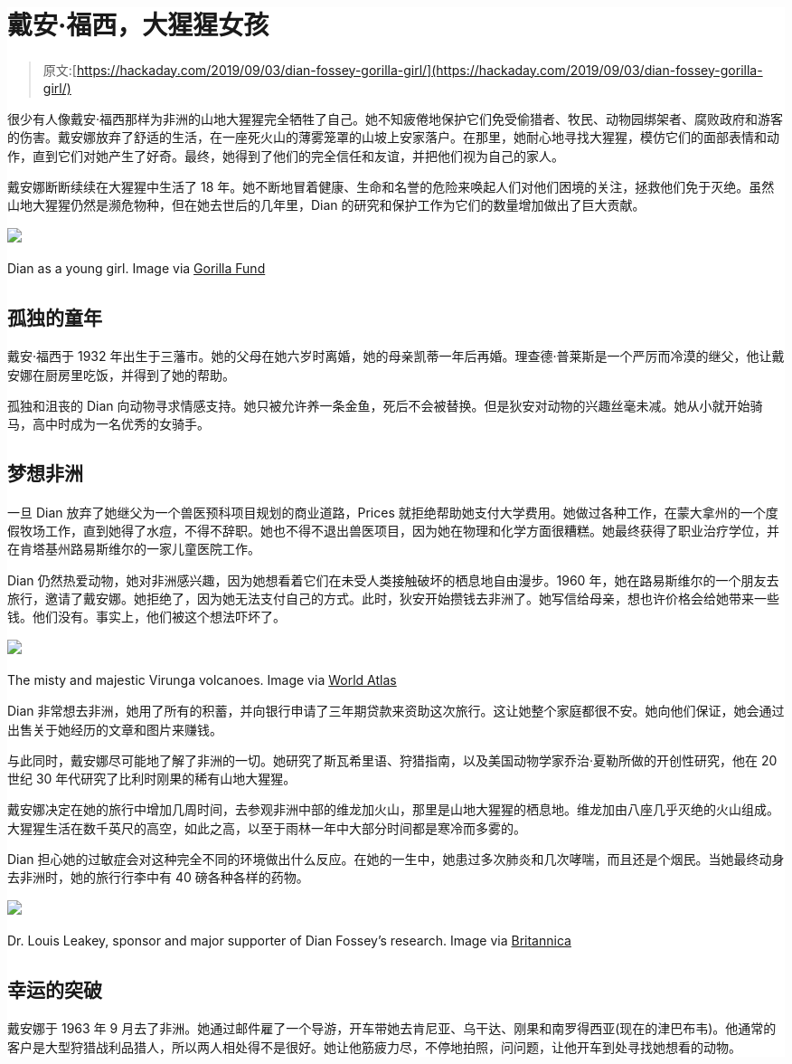 # 戴安·福西，大猩猩女孩

> 原文:[https://hackaday.com/2019/09/03/dian-fossey-gorilla-girl/](https://hackaday.com/2019/09/03/dian-fossey-gorilla-girl/)

很少有人像戴安·福西那样为非洲的山地大猩猩完全牺牲了自己。她不知疲倦地保护它们免受偷猎者、牧民、动物园绑架者、腐败政府和游客的伤害。戴安娜放弃了舒适的生活，在一座死火山的薄雾笼罩的山坡上安家落户。在那里，她耐心地寻找大猩猩，模仿它们的面部表情和动作，直到它们对她产生了好奇。最终，她得到了他们的完全信任和友谊，并把他们视为自己的家人。

戴安娜断断续续在大猩猩中生活了 18 年。她不断地冒着健康、生命和名誉的危险来唤起人们对他们困境的关注，拯救他们免于灭绝。虽然山地大猩猩仍然是濒危物种，但在她去世后的几年里，Dian 的研究和保护工作为它们的数量增加做出了巨大贡献。

[![](../Images/740eab974b8d50dee8df469c0273a413.png)](https://hackaday.com/wp-content/uploads/2019/08/young-dian-fossey.png)

Dian as a young girl. Image via [Gorilla Fund](https://gorillafund.org/who-we-are/dian-fossey/dian-fossey-bio/)

## 孤独的童年

戴安·福西于 1932 年出生于三藩市。她的父母在她六岁时离婚，她的母亲凯蒂一年后再婚。理查德·普莱斯是一个严厉而冷漠的继父，他让戴安娜在厨房里吃饭，并得到了她的帮助。

孤独和沮丧的 Dian 向动物寻求情感支持。她只被允许养一条金鱼，死后不会被替换。但是狄安对动物的兴趣丝毫未减。她从小就开始骑马，高中时成为一名优秀的女骑手。

## 梦想非洲

一旦 Dian 放弃了她继父为一个兽医预科项目规划的商业道路，Prices 就拒绝帮助她支付大学费用。她做过各种工作，在蒙大拿州的一个度假牧场工作，直到她得了水痘，不得不辞职。她也不得不退出兽医项目，因为她在物理和化学方面很糟糕。她最终获得了职业治疗学位，并在肯塔基州路易斯维尔的一家儿童医院工作。

Dian 仍然热爱动物，她对非洲感兴趣，因为她想看着它们在未受人类接触破坏的栖息地自由漫步。1960 年，她在路易斯维尔的一个朋友去旅行，邀请了戴安娜。她拒绝了，因为她无法支付自己的方式。此时，狄安开始攒钱去非洲了。她写信给母亲，想也许价格会给她带来一些钱。他们没有。事实上，他们被这个想法吓坏了。

[![](../Images/311f24de35266f6cc12b1e754ffb0ab6.png)](https://hackaday.com/wp-content/uploads/2019/08/virungas.png)

The misty and majestic Virunga volcanoes. Image via [World Atlas](https://www.worldatlas.com/articles/important-facts-about-the-virunga-mountains-in-east-africa.html)

Dian 非常想去非洲，她用了所有的积蓄，并向银行申请了三年期贷款来资助这次旅行。这让她整个家庭都很不安。她向他们保证，她会通过出售关于她经历的文章和图片来赚钱。

与此同时，戴安娜尽可能地了解了非洲的一切。她研究了斯瓦希里语、狩猎指南，以及美国动物学家乔治·夏勒所做的开创性研究，他在 20 世纪 30 年代研究了比利时刚果的稀有山地大猩猩。

戴安娜决定在她的旅行中增加几周时间，去参观非洲中部的维龙加火山，那里是山地大猩猩的栖息地。维龙加由八座几乎灭绝的火山组成。大猩猩生活在数千英尺的高空，如此之高，以至于雨林一年中大部分时间都是寒冷而多雾的。

Dian 担心她的过敏症会对这种完全不同的环境做出什么反应。在她的一生中，她患过多次肺炎和几次哮喘，而且还是个烟民。当她最终动身去非洲时，她的旅行行李中有 40 磅各种各样的药物。

[![](../Images/5e0199b68fb645f998726794568b3bf4.png)](https://hackaday.com/wp-content/uploads/2019/08/louis-leakey.png)

Dr. Louis Leakey, sponsor and major supporter of Dian Fossey’s research. Image via [Britannica](https://www.britannica.com/biography/Louis-Leakey)

## 幸运的突破

戴安娜于 1963 年 9 月去了非洲。她通过邮件雇了一个导游，开车带她去肯尼亚、乌干达、刚果和南罗得西亚(现在的津巴布韦)。他通常的客户是大型狩猎战利品猎人，所以两人相处得不是很好。她让他筋疲力尽，不停地拍照，问问题，让他开车到处寻找她想看的动物。
